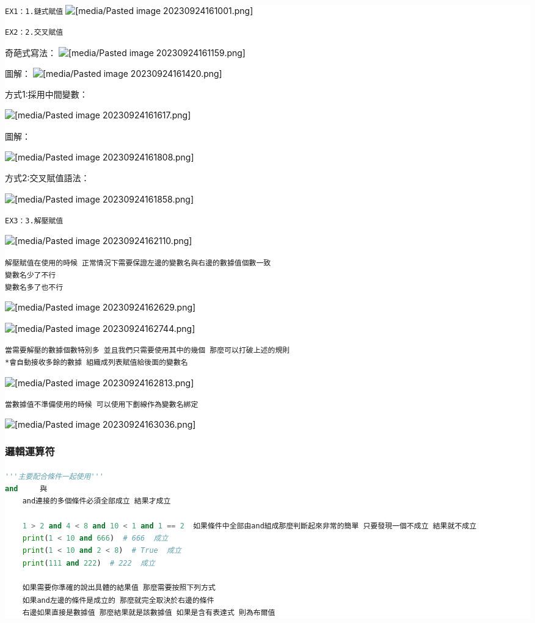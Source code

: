 
``EX1：1.鏈式賦值``
![[media/Pasted image 20230924161001.png]](https://drive.google.com/uc?export=view&id=1WkvQeI6jCqx7LjxeD_Am633bE3dPe4oW)


``EX2：2.交叉賦值``

奇葩式寫法：
![[media/Pasted image 20230924161159.png]](https://drive.google.com/uc?export=view&id=1Wmf0RWqS1D14pwwMfR4VdUTnU45P_iBF)

圖解：
![[media/Pasted image 20230924161420.png]](https://drive.google.com/uc?export=view&id=1Wrj8gJjos962NQSM6-e-cXC4F1142kXQ)

方式1:採用中間變數：

![[media/Pasted image 20230924161617.png]](https://drive.google.com/uc?export=view&id=1WyO8xfP9rSwPRckHth_LzW_TzaHZxiNR)

圖解：

![[media/Pasted image 20230924161808.png]](https://drive.google.com/uc?export=view&id=1X2zQV0va9R_TiyURbSjzJ5dvrf8mPnLz)

方式2:交叉賦值語法：

![[media/Pasted image 20230924161858.png]](https://drive.google.com/uc?export=view&id=1X5Uf-m-CqZfwJAa9AIYBtrB5BOhUWutw)


``EX3：3.解壓賦值``

![[media/Pasted image 20230924162110.png]](https://drive.google.com/uc?export=view&id=1XBRguC_2efTtnrCvkyg5NrAxA3J2zmly)


```
解壓賦值在使用的時候 正常情況下需要保證左邊的變數名與右邊的數據值個數一致
變數名少了不行
變數名多了也不行
```
![[media/Pasted image 20230924162629.png]](https://drive.google.com/uc?export=view&id=1XGmJgvg3Ct36F1ynSkZ2dDXEBUqBWihW)

![[media/Pasted image 20230924162744.png]](https://drive.google.com/uc?export=view&id=1XKdhAVdFrw-6Fg1Mv0BNxyU856UK5yaA)

```
當需要解壓的數據個數特別多 並且我們只需要使用其中的幾個 那麼可以打破上述的規則
*會自動接收多餘的數據 組織成列表賦值給後面的變數名
```
![[media/Pasted image 20230924162813.png]](https://drive.google.com/uc?export=view&id=1XLkR3uSy4o9PVsG-Mk4ZfUHaK_eLy5QG)

```
當數據值不準備使用的時候 可以使用下劃線作為變數名綁定
```
![[media/Pasted image 20230924163036.png]](https://drive.google.com/uc?export=view&id=1XPnZIlwsKPV_JO5iD599aBNAhlLQPKsa)

### 邏輯運算符

```python
'''主要配合條件一起使用'''
and		與
	and連接的多個條件必須全部成立 結果才成立

	1 > 2 and 4 < 8 and 10 < 1 and 1 == 2  如果條件中全部由and組成那麼判斷起來非常的簡單 只要發現一個不成立 結果就不成立      
    print(1 < 10 and 666)  # 666  成立
    print(1 < 10 and 2 < 8)  # True  成立
    print(111 and 222)  # 222  成立
    
    如果需要你準確的說出具體的結果值 那麼需要按照下列方式
    如果and左邊的條件是成立的 那麼就完全取決於右邊的條件
    右邊如果直接是數據值 那麼結果就是該數據值 如果是含有表達式 則為布爾值  

```